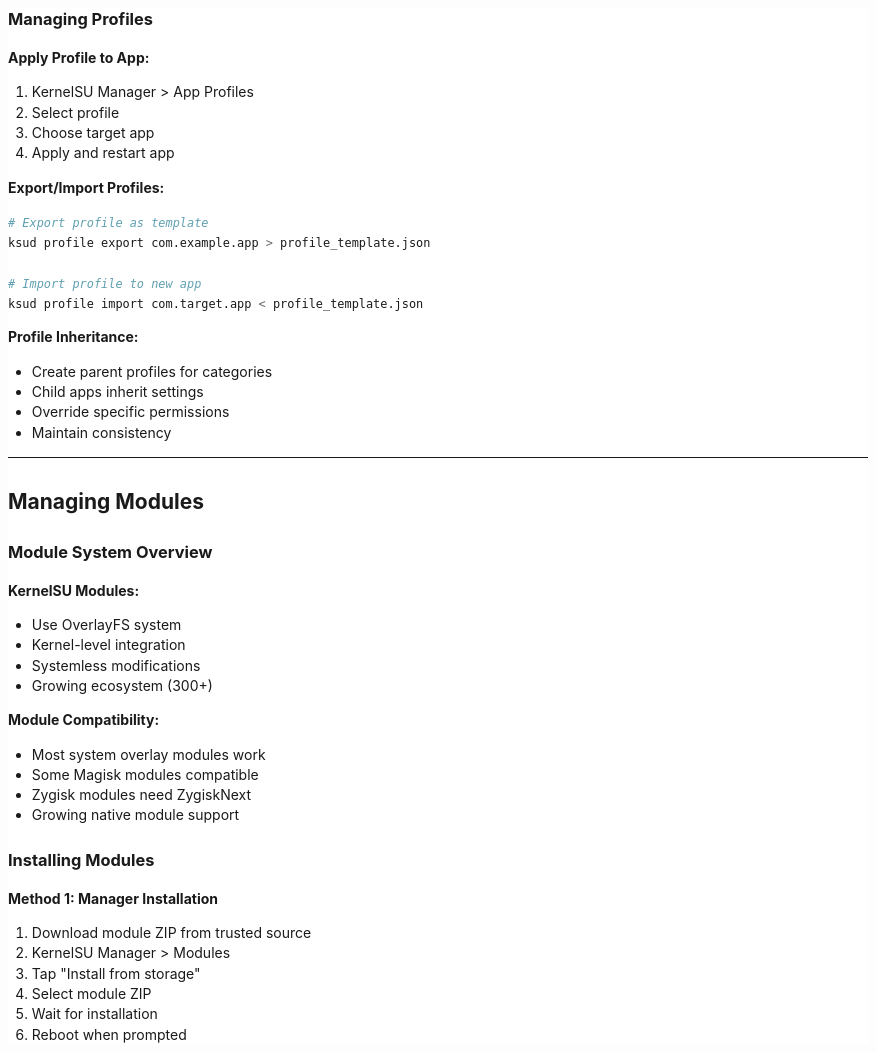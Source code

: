 ### Managing Profiles

**Apply Profile to App:**

1. KernelSU Manager > App Profiles
2. Select profile
3. Choose target app
4. Apply and restart app

**Export/Import Profiles:**

```bash
# Export profile as template
ksud profile export com.example.app > profile_template.json

# Import profile to new app
ksud profile import com.target.app < profile_template.json
```

**Profile Inheritance:**

- Create parent profiles for categories
- Child apps inherit settings
- Override specific permissions
- Maintain consistency

---

## Managing Modules

### Module System Overview

**KernelSU Modules:**
- Use OverlayFS system
- Kernel-level integration
- Systemless modifications
- Growing ecosystem (300+)

**Module Compatibility:**
- Most system overlay modules work
- Some Magisk modules compatible
- Zygisk modules need ZygiskNext
- Growing native module support

### Installing Modules

**Method 1: Manager Installation**

1. Download module ZIP from trusted source
2. KernelSU Manager > Modules
3. Tap "Install from storage"
4. Select module ZIP
5. Wait for installation
6. Reboot when prompted
